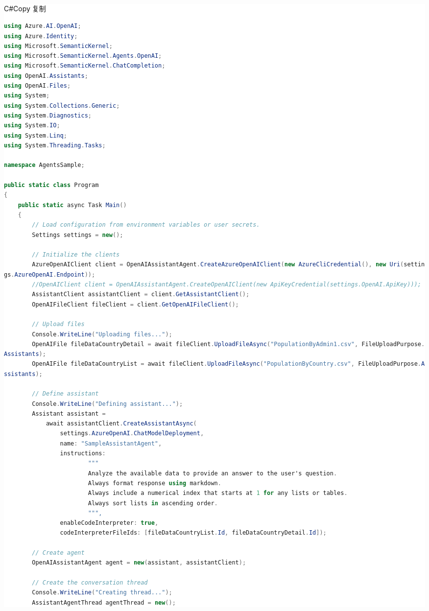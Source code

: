 C#Copy  复制

```csharp
using Azure.AI.OpenAI;
using Azure.Identity;
using Microsoft.SemanticKernel;
using Microsoft.SemanticKernel.Agents.OpenAI;
using Microsoft.SemanticKernel.ChatCompletion;
using OpenAI.Assistants;
using OpenAI.Files;
using System;
using System.Collections.Generic;
using System.Diagnostics;
using System.IO;
using System.Linq;
using System.Threading.Tasks;

namespace AgentsSample;

public static class Program
{
    public static async Task Main()
    {
        // Load configuration from environment variables or user secrets.
        Settings settings = new();

        // Initialize the clients
        AzureOpenAIClient client = OpenAIAssistantAgent.CreateAzureOpenAIClient(new AzureCliCredential(), new Uri(settings.AzureOpenAI.Endpoint));
        //OpenAIClient client = OpenAIAssistantAgent.CreateOpenAIClient(new ApiKeyCredential(settings.OpenAI.ApiKey)));
        AssistantClient assistantClient = client.GetAssistantClient();
        OpenAIFileClient fileClient = client.GetOpenAIFileClient();

        // Upload files
        Console.WriteLine("Uploading files...");
        OpenAIFile fileDataCountryDetail = await fileClient.UploadFileAsync("PopulationByAdmin1.csv", FileUploadPurpose.Assistants);
        OpenAIFile fileDataCountryList = await fileClient.UploadFileAsync("PopulationByCountry.csv", FileUploadPurpose.Assistants);

        // Define assistant
        Console.WriteLine("Defining assistant...");
        Assistant assistant =
            await assistantClient.CreateAssistantAsync(
                settings.AzureOpenAI.ChatModelDeployment,
                name: "SampleAssistantAgent",
                instructions:
                        """
                        Analyze the available data to provide an answer to the user's question.
                        Always format response using markdown.
                        Always include a numerical index that starts at 1 for any lists or tables.
                        Always sort lists in ascending order.
                        """,
                enableCodeInterpreter: true,
                codeInterpreterFileIds: [fileDataCountryList.Id, fileDataCountryDetail.Id]);

        // Create agent
        OpenAIAssistantAgent agent = new(assistant, assistantClient);

        // Create the conversation thread
        Console.WriteLine("Creating thread...");
        AssistantAgentThread agentThread = new();

```